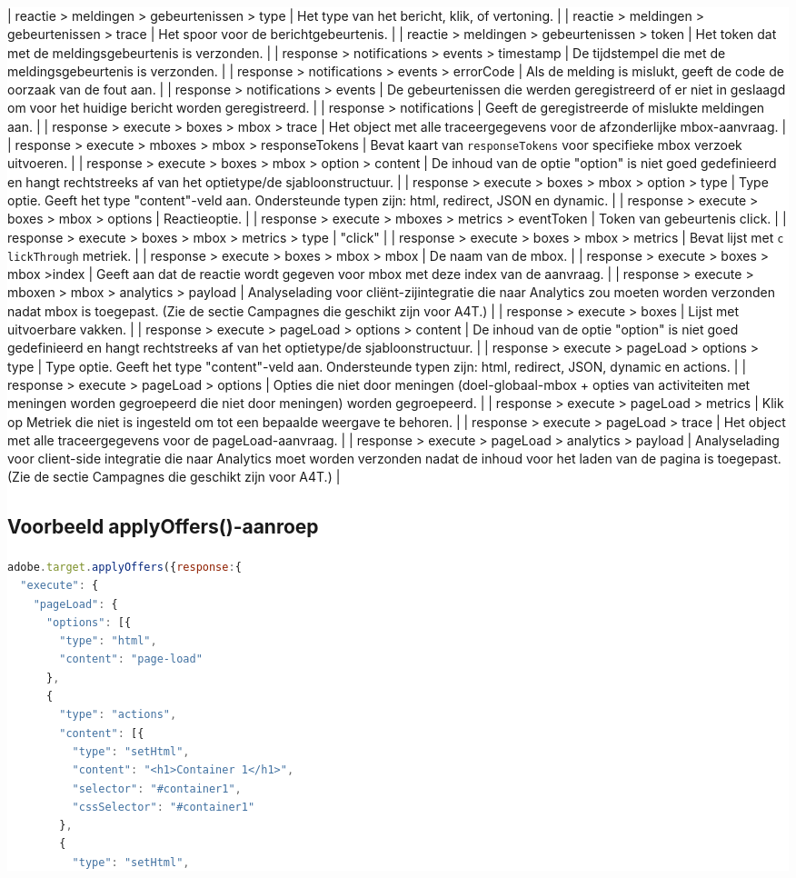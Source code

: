 | reactie > meldingen > gebeurtenissen > type | Het type van het bericht, klik, of vertoning. |
| reactie > meldingen > gebeurtenissen > trace | Het spoor voor de berichtgebeurtenis. |
| reactie > meldingen > gebeurtenissen > token | Het token dat met de meldingsgebeurtenis is verzonden. |
| response > notifications > events > timestamp | De tijdstempel die met de meldingsgebeurtenis is verzonden. |
| response > notifications > events > errorCode | Als de melding is mislukt, geeft de code de oorzaak van de fout aan. |
| response > notifications > events | De gebeurtenissen die werden geregistreerd of er niet in geslaagd om voor het huidige bericht worden geregistreerd. |
| response > notifications | Geeft de geregistreerde of mislukte meldingen aan. |
| response > execute > boxes > mbox > trace | Het object met alle traceergegevens voor de afzonderlijke mbox-aanvraag. |
| response > execute > mboxes > mbox > responseTokens | Bevat kaart van `responseTokens` voor specifieke mbox verzoek uitvoeren. |
| response > execute > boxes > mbox > option > content | De inhoud van de optie &quot;option&quot; is niet goed gedefinieerd en hangt rechtstreeks af van het optietype/de sjabloonstructuur. |
| response > execute > boxes > mbox > option > type | Type optie. Geeft het type &quot;content&quot;-veld aan. Ondersteunde typen zijn: html, redirect, JSON en dynamic. |
| response > execute > boxes > mbox > options | Reactieoptie. |
| response > execute > mboxes > metrics > eventToken | Token van gebeurtenis click. |
| response > execute > boxes > mbox > metrics > type | &quot;click&quot; |
| response > execute > boxes > mbox > metrics | Bevat lijst met `clickThrough` metriek. |
| response > execute > boxes > mbox > mbox | De naam van de mbox. |
| response > execute > boxes > mbox >index | Geeft aan dat de reactie wordt gegeven voor mbox met deze index van de aanvraag. |
| response > execute > mboxen > mbox > analytics > payload | Analyselading voor cliënt-zijintegratie die naar Analytics zou moeten worden verzonden nadat mbox is toegepast. (Zie de sectie Campagnes die geschikt zijn voor A4T.) |
| response > execute > boxes | Lijst met uitvoerbare vakken. |
| response > execute > pageLoad > options > content | De inhoud van de optie &quot;option&quot; is niet goed gedefinieerd en hangt rechtstreeks af van het optietype/de sjabloonstructuur. |
| response > execute > pageLoad > options > type | Type optie. Geeft het type &quot;content&quot;-veld aan. Ondersteunde typen zijn: html, redirect, JSON, dynamic en actions. |
| response > execute > pageLoad > options | Opties die niet door meningen (doel-globaal-mbox + opties van activiteiten met meningen worden gegroepeerd die niet door meningen) worden gegroepeerd. |
| response > execute > pageLoad > metrics | Klik op Metriek die niet is ingesteld om tot een bepaalde weergave te behoren. |
| response > execute > pageLoad > trace | Het object met alle traceergegevens voor de pageLoad-aanvraag. |
| response > execute > pageLoad > analytics > payload | Analyselading voor client-side integratie die naar Analytics moet worden verzonden nadat de inhoud voor het laden van de pagina is toegepast. (Zie de sectie Campagnes die geschikt zijn voor A4T.) |

## Voorbeeld applyOffers()-aanroep

```javascript
adobe.target.applyOffers({response:{
  "execute": {
    "pageLoad": {
      "options": [{
        "type": "html",
        "content": "page-load"
      },
      {
        "type": "actions",
        "content": [{
          "type": "setHtml",
          "content": "<h1>Container 1</h1>",
          "selector": "#container1",
          "cssSelector": "#container1"
        },
        {
          "type": "setHtml",
```